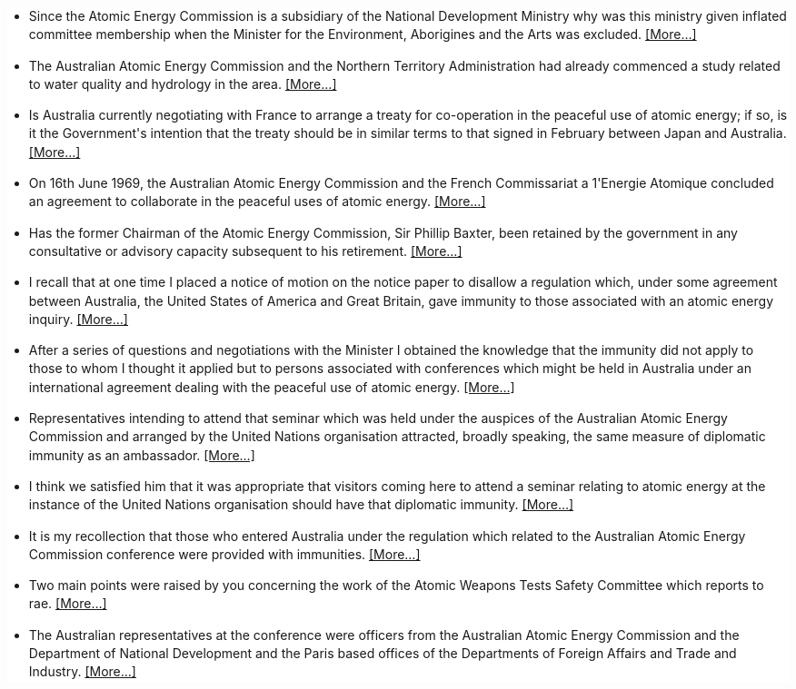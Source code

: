 * Since the <span class="highlight">Atomic</span> Energy Commission is a subsidiary of the National Development Ministry why was this ministry given inflated committee membership when the Minister for the Environment, Aborigines and the Arts was excluded. [[More&hellip;]](https://historichansard.net/senate/1972/19720816_senate_27_s53/#subdebate-107-0)

* The Australian <span class="highlight">Atomic</span> Energy Commission and the Northern Territory Administration had already commenced a study related to water quality and hydrology in the area. [[More&hellip;]](https://historichansard.net/senate/1972/19720816_senate_27_s53/#subdebate-107-0)

* Is Australia currently negotiating with France to arrange  a  treaty for co-operation in the peaceful use of <span class="highlight">atomic</span> energy; if so, is it the Government's intention that the treaty should be in similar terms to that signed in February between Japan and Australia. [[More&hellip;]](https://historichansard.net/senate/1972/19720816_senate_27_s53/#subdebate-124-0)

* On 16th June 1969, the Australian <span class="highlight">Atomic</span> Energy Commission and the French Commissariat  a  1'Energie Atomique concluded an agreement to collaborate in the peaceful uses of <span class="highlight">atomic</span> energy. [[More&hellip;]](https://historichansard.net/senate/1972/19720816_senate_27_s53/#subdebate-124-0)

* Has the former  Chairman  of the <span class="highlight">Atomic</span> Energy Commission,  Sir Phillip  Baxter, been retained by the government in any consultative or advisory capacity subsequent to his retirement. [[More&hellip;]](https://historichansard.net/senate/1972/19720816_senate_27_s53/#subdebate-131-0)

* I recall that at one time I placed a notice of motion on the notice paper to disallow a regulation which, under some agreement between Australia, the United States of America and Great Britain, gave immunity to those associated with an <span class="highlight">atomic</span> energy inquiry. [[More&hellip;]](https://historichansard.net/senate/1972/19720822_senate_27_s53/#subdebate-67-0)

* After a series of questions and negotiations with the Minister I obtained the knowledge that the immunity did not apply to those to whom I thought it applied but to persons associated with conferences which might be held in Australia under an international agreement dealing with the peaceful use of <span class="highlight">atomic</span> energy. [[More&hellip;]](https://historichansard.net/senate/1972/19720822_senate_27_s53/#subdebate-67-0)

* Representatives intending to attend that seminar which was held under the auspices of the Australian <span class="highlight">Atomic</span> Energy Commission and arranged by the United Nations organisation attracted, broadly speaking, the same measure of diplomatic immunity as an ambassador. [[More&hellip;]](https://historichansard.net/senate/1972/19720822_senate_27_s53/#subdebate-67-0)

* I think we satisfied him that it was appropriate that visitors coming here to attend a seminar relating to <span class="highlight">atomic</span> energy at the instance of the United Nations organisation should have that diplomatic immunity. [[More&hellip;]](https://historichansard.net/senate/1972/19720822_senate_27_s53/#subdebate-67-0)

* It is my recollection that those who entered Australia under the regulation which related to the Australian <span class="highlight">Atomic</span> Energy Commission conference were provided with immunities. [[More&hellip;]](https://historichansard.net/senate/1972/19720822_senate_27_s53/#subdebate-67-0)

* Two main points were raised by you concerning the work of the <span class="highlight">Atomic</span> Weapons Tests Safety Committee which reports to rae. [[More&hellip;]](https://historichansard.net/senate/1972/19720824_senate_27_s53/#subdebate-47-0)

* The Australian representatives at the conference were officers from the Australian <span class="highlight">Atomic</span> Energy Commission and the Department of National Development and the Paris based offices of the Departments of Foreign Affairs and Trade and Industry. [[More&hellip;]](https://historichansard.net/senate/1972/19720926_senate_27_s54/#subdebate-73-0)
